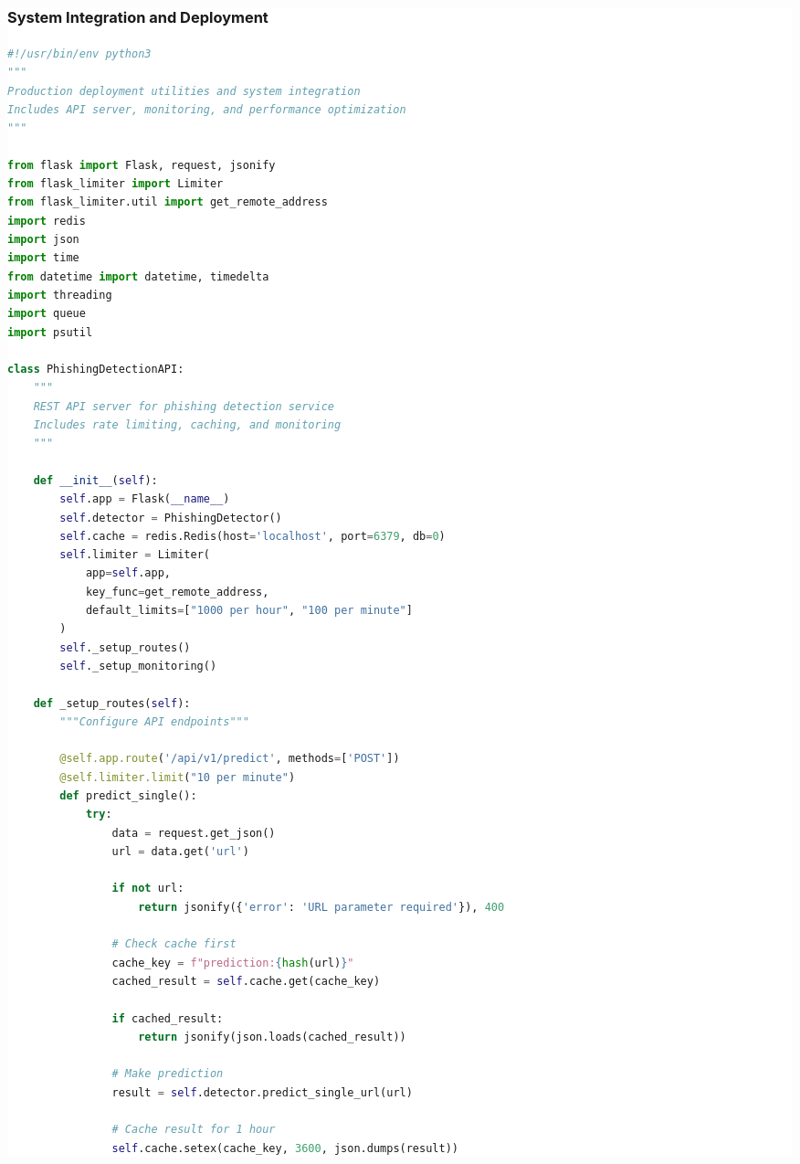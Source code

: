 ### System Integration and Deployment

```python
#!/usr/bin/env python3
"""
Production deployment utilities and system integration
Includes API server, monitoring, and performance optimization
"""

from flask import Flask, request, jsonify
from flask_limiter import Limiter
from flask_limiter.util import get_remote_address
import redis
import json
import time
from datetime import datetime, timedelta
import threading
import queue
import psutil

class PhishingDetectionAPI:
    """
    REST API server for phishing detection service
    Includes rate limiting, caching, and monitoring
    """

    def __init__(self):
        self.app = Flask(__name__)
        self.detector = PhishingDetector()
        self.cache = redis.Redis(host='localhost', port=6379, db=0)
        self.limiter = Limiter(
            app=self.app,
            key_func=get_remote_address,
            default_limits=["1000 per hour", "100 per minute"]
        )
        self._setup_routes()
        self._setup_monitoring()

    def _setup_routes(self):
        """Configure API endpoints"""

        @self.app.route('/api/v1/predict', methods=['POST'])
        @self.limiter.limit("10 per minute")
        def predict_single():
            try:
                data = request.get_json()
                url = data.get('url')

                if not url:
                    return jsonify({'error': 'URL parameter required'}), 400

                # Check cache first
                cache_key = f"prediction:{hash(url)}"
                cached_result = self.cache.get(cache_key)

                if cached_result:
                    return jsonify(json.loads(cached_result))

                # Make prediction
                result = self.detector.predict_single_url(url)

                # Cache result for 1 hour
                self.cache.setex(cache_key, 3600, json.dumps(result))
```